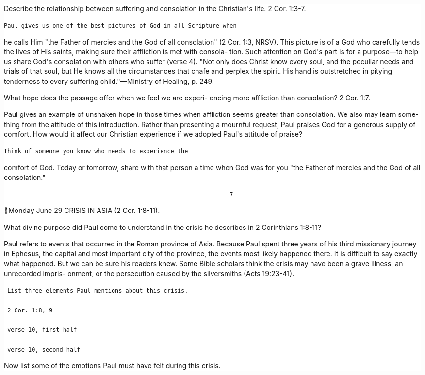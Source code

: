    Describe the relationship between suffering and consolation in
the Christian's life. 2 Cor. 1:3-7.


    Paul gives us one of the best pictures of God in all Scripture when
he calls Him "the Father of mercies and the God of all consolation"
(2 Cor. 1:3, NRSV). This picture is of a God who carefully tends the
lives of His saints, making sure their affliction is met with consola-
tion. Such attention on God's part is for a purpose—to help us share
God's consolation with others who suffer (verse 4).
   "Not only does Christ know every soul, and the peculiar needs and
trials of that soul, but He knows all the circumstances that chafe and
perplex the spirit. His hand is outstretched in pitying tenderness to
every suffering child."—Ministry of Healing, p. 249.

  What hope does the passage offer when we feel we are experi-
encing more affliction than consolation? 2 Cor. 1:7.


   Paul gives an example of unshaken hope in those times when
affliction seems greater than consolation. We also may learn some-
thing from the attitude of this introduction. Rather than presenting a
mournful request, Paul praises God for a generous supply of comfort.
How would it affect our Christian experience if we adopted Paul's
attitude of praise?

    Think of someone you know who needs to experience the
 comfort of God. Today or tomorrow, share with that person a
 time when God was for you "the Father of mercies and the God
 of all consolation."

                                                                     7
Monday                                                      June 29
CRISIS IN ASIA (2 Cor. 1:8-11).

   What divine purpose did Paul come to understand in the crisis
he describes in 2 Corinthians 1:8-11?


   Paul refers to events that occurred in the Roman province of Asia.
Because Paul spent three years of his third missionary journey in
Ephesus, the capital and most important city of the province, the
events most likely happened there. It is difficult to say exactly what
happened. But we can be sure his readers knew. Some Bible scholars
think the crisis may have been a grave illness, an unrecorded impris-
onment, or the persecution caused by the silversmiths (Acts
19:23-41).

     List three elements Paul mentions about this crisis.

     2 Cor. 1:8, 9

     verse 10, first half

     verse 10, second half

   Now list some of the emotions Paul must have felt during this
crisis.
